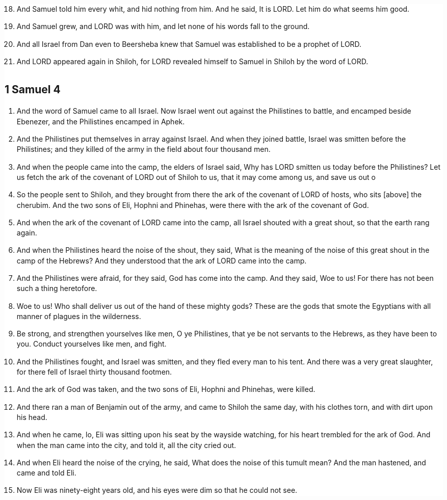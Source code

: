 18. And Samuel told him every whit, and hid nothing from him. And he said, It is LORD. Let him do what seems him good.

19. And Samuel grew, and LORD was with him, and let none of his words fall to the ground.

20. And all Israel from Dan even to Beersheba knew that Samuel was established to be a prophet of LORD.

21. And LORD appeared again in Shiloh, for LORD revealed himself to Samuel in Shiloh by the word of LORD.

## 1 Samuel 4

1. And the word of Samuel came to all Israel. Now Israel went out against the Philistines to battle, and encamped beside Ebenezer, and the Philistines encamped in Aphek.

2. And the Philistines put themselves in array against Israel. And when they joined battle, Israel was smitten before the Philistines; and they killed of the army in the field about four thousand men.

3. And when the people came into the camp, the elders of Israel said, Why has LORD smitten us today before the Philistines? Let us fetch the ark of the covenant of LORD out of Shiloh to us, that it may come among us, and save us out o

4. So the people sent to Shiloh, and they brought from there the ark of the covenant of LORD of hosts, who sits [above] the cherubim. And the two sons of Eli, Hophni and Phinehas, were there with the ark of the covenant of God.

5. And when the ark of the covenant of LORD came into the camp, all Israel shouted with a great shout, so that the earth rang again.

6. And when the Philistines heard the noise of the shout, they said, What is the meaning of the noise of this great shout in the camp of the Hebrews? And they understood that the ark of LORD came into the camp.

7. And the Philistines were afraid, for they said, God has come into the camp. And they said, Woe to us! For there has not been such a thing heretofore.

8. Woe to us! Who shall deliver us out of the hand of these mighty gods? These are the gods that smote the Egyptians with all manner of plagues in the wilderness.

9. Be strong, and strengthen yourselves like men, O ye Philistines, that ye be not servants to the Hebrews, as they have been to you. Conduct yourselves like men, and fight.

10. And the Philistines fought, and Israel was smitten, and they fled every man to his tent. And there was a very great slaughter, for there fell of Israel thirty thousand footmen.

11. And the ark of God was taken, and the two sons of Eli, Hophni and Phinehas, were killed.

12. And there ran a man of Benjamin out of the army, and came to Shiloh the same day, with his clothes torn, and with dirt upon his head.

13. And when he came, lo, Eli was sitting upon his seat by the wayside watching, for his heart trembled for the ark of God. And when the man came into the city, and told it, all the city cried out.

14. And when Eli heard the noise of the crying, he said, What does the noise of this tumult mean? And the man hastened, and came and told Eli.

15. Now Eli was ninety-eight years old, and his eyes were dim so that he could not see.
